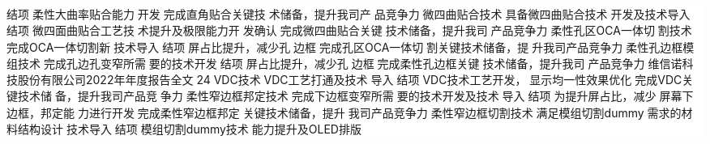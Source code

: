 结项
柔性大曲率贴合能力
开发
完成直角贴合关键技
术储备，提升我司产
品竞争力
微四曲贴合技术
具备微四曲贴合技术
开发及技术导入
结项
微四面曲贴合工艺技
术提升及极限能力开
发确认
完成微四曲贴合关键
技术储备，提升我司
产品竞争力
柔性孔区OCA一体切
割技术
完成OCA一体切割新
技术导入
结项
屏占比提升，减少孔
边框
完成孔区OCA一体切
割关键技术储备，提
升我司产品竞争力
柔性孔边框模组技术
完成孔边孔变窄所需
要的技术开发
结项
屏占比提升，减少孔
边框
完成柔性孔边框关键
技术储备，提升我司
产品竞争力
维信诺科技股份有限公司2022年年度报告全文
24
VDC技术
VDC工艺打通及技术
导入
结项
VDC技术工艺开发，
显示均一性效果优化
完成VDC关键技术储
备，提升我司产品竞
争力
柔性窄边框邦定技术
完成下边框变窄所需
要的技术开发及技术
导入
结项
为提升屏占比，减少
屏幕下边框，邦定能
力进行开发
完成柔性窄边框邦定
关键技术储备，提升
我司产品竞争力
柔性窄边框切割技术
满足模组切割dummy
需求的材料结构设计
技术导入
结项
模组切割dummy技术
能力提升及OLED排版